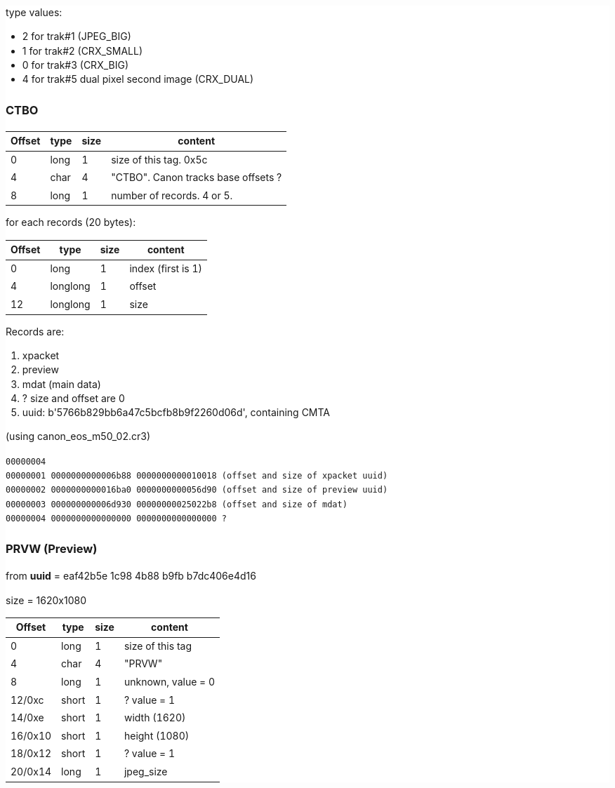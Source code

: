 type values:

- 2 for trak#1 (JPEG_BIG)
- 1 for trak#2 (CRX_SMALL)
- 0 for trak#3 (CRX_BIG)
- 4 for trak#5 dual pixel second image (CRX_DUAL)



### CTBO ###

| Offset       | type   | size        | content                     |
| ------------ | ------ | ----------- | --------------------------- |
| 0            | long   | 1           | size of this tag. 0x5c       |
| 4            | char   | 4           | "CTBO". Canon tracks base offsets ? |
| 8            | long   | 1           | number of records. 4 or 5. |

for each records (20 bytes):


| Offset       | type   | size        | content                     |
| ------------ | ------ | ----------- | --------------------------- |
| 0            | long   | 1           | index (first is 1) |
| 4            | longlong   | 1           | offset |
| 12            | longlong   | 1           | size |

Records are:
1. xpacket
2. preview
3. mdat (main data)
4. ? size and offset are 0
5. uuid: b'5766b829bb6a47c5bcfb8b9f2260d06d', containing CMTA



(using canon_eos_m50_02.cr3)

```
00000004 
00000001 0000000000006b88 0000000000010018 (offset and size of xpacket uuid)
00000002 0000000000016ba0 0000000000056d90 (offset and size of preview uuid)
00000003 000000000006d930 00000000025022b8 (offset and size of mdat)
00000004 0000000000000000 0000000000000000 ?
```

### PRVW (Preview) 

from **uuid** = eaf42b5e 1c98 4b88 b9fb b7dc406e4d16

size = 1620x1080

| Offset       | type   | size                | content                     |
| ------------ | ------ | ------------------- | --------------------------- |
| 0            | long   | 1                   | size of this tag            |
| 4            | char   | 4                   | "PRVW"                      |
| 8            | long   | 1                   | unknown, value = 0          |
| 12/0xc       | short  | 1                   | ? value = 1                 |
| 14/0xe       | short  | 1                   | width (1620)                |
| 16/0x10      | short  | 1                   | height (1080)               |
| 18/0x12      | short  | 1                   | ? value = 1                 |
| 20/0x14      | long   | 1                   | jpeg_size                   |